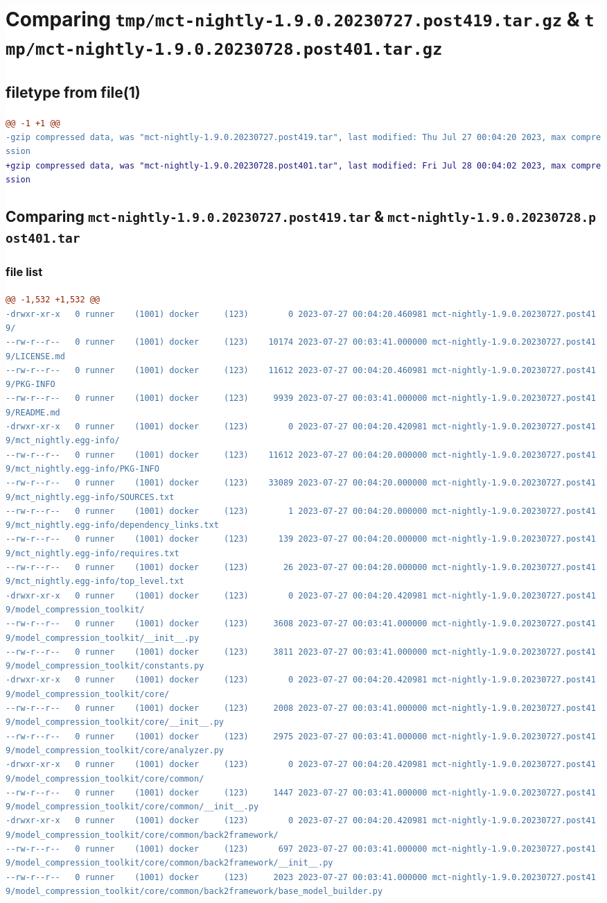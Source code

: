 # Comparing `tmp/mct-nightly-1.9.0.20230727.post419.tar.gz` & `tmp/mct-nightly-1.9.0.20230728.post401.tar.gz`

## filetype from file(1)

```diff
@@ -1 +1 @@
-gzip compressed data, was "mct-nightly-1.9.0.20230727.post419.tar", last modified: Thu Jul 27 00:04:20 2023, max compression
+gzip compressed data, was "mct-nightly-1.9.0.20230728.post401.tar", last modified: Fri Jul 28 00:04:02 2023, max compression
```

## Comparing `mct-nightly-1.9.0.20230727.post419.tar` & `mct-nightly-1.9.0.20230728.post401.tar`

### file list

```diff
@@ -1,532 +1,532 @@
-drwxr-xr-x   0 runner    (1001) docker     (123)        0 2023-07-27 00:04:20.460981 mct-nightly-1.9.0.20230727.post419/
--rw-r--r--   0 runner    (1001) docker     (123)    10174 2023-07-27 00:03:41.000000 mct-nightly-1.9.0.20230727.post419/LICENSE.md
--rw-r--r--   0 runner    (1001) docker     (123)    11612 2023-07-27 00:04:20.460981 mct-nightly-1.9.0.20230727.post419/PKG-INFO
--rw-r--r--   0 runner    (1001) docker     (123)     9939 2023-07-27 00:03:41.000000 mct-nightly-1.9.0.20230727.post419/README.md
-drwxr-xr-x   0 runner    (1001) docker     (123)        0 2023-07-27 00:04:20.420981 mct-nightly-1.9.0.20230727.post419/mct_nightly.egg-info/
--rw-r--r--   0 runner    (1001) docker     (123)    11612 2023-07-27 00:04:20.000000 mct-nightly-1.9.0.20230727.post419/mct_nightly.egg-info/PKG-INFO
--rw-r--r--   0 runner    (1001) docker     (123)    33089 2023-07-27 00:04:20.000000 mct-nightly-1.9.0.20230727.post419/mct_nightly.egg-info/SOURCES.txt
--rw-r--r--   0 runner    (1001) docker     (123)        1 2023-07-27 00:04:20.000000 mct-nightly-1.9.0.20230727.post419/mct_nightly.egg-info/dependency_links.txt
--rw-r--r--   0 runner    (1001) docker     (123)      139 2023-07-27 00:04:20.000000 mct-nightly-1.9.0.20230727.post419/mct_nightly.egg-info/requires.txt
--rw-r--r--   0 runner    (1001) docker     (123)       26 2023-07-27 00:04:20.000000 mct-nightly-1.9.0.20230727.post419/mct_nightly.egg-info/top_level.txt
-drwxr-xr-x   0 runner    (1001) docker     (123)        0 2023-07-27 00:04:20.420981 mct-nightly-1.9.0.20230727.post419/model_compression_toolkit/
--rw-r--r--   0 runner    (1001) docker     (123)     3608 2023-07-27 00:03:41.000000 mct-nightly-1.9.0.20230727.post419/model_compression_toolkit/__init__.py
--rw-r--r--   0 runner    (1001) docker     (123)     3811 2023-07-27 00:03:41.000000 mct-nightly-1.9.0.20230727.post419/model_compression_toolkit/constants.py
-drwxr-xr-x   0 runner    (1001) docker     (123)        0 2023-07-27 00:04:20.420981 mct-nightly-1.9.0.20230727.post419/model_compression_toolkit/core/
--rw-r--r--   0 runner    (1001) docker     (123)     2008 2023-07-27 00:03:41.000000 mct-nightly-1.9.0.20230727.post419/model_compression_toolkit/core/__init__.py
--rw-r--r--   0 runner    (1001) docker     (123)     2975 2023-07-27 00:03:41.000000 mct-nightly-1.9.0.20230727.post419/model_compression_toolkit/core/analyzer.py
-drwxr-xr-x   0 runner    (1001) docker     (123)        0 2023-07-27 00:04:20.420981 mct-nightly-1.9.0.20230727.post419/model_compression_toolkit/core/common/
--rw-r--r--   0 runner    (1001) docker     (123)     1447 2023-07-27 00:03:41.000000 mct-nightly-1.9.0.20230727.post419/model_compression_toolkit/core/common/__init__.py
-drwxr-xr-x   0 runner    (1001) docker     (123)        0 2023-07-27 00:04:20.420981 mct-nightly-1.9.0.20230727.post419/model_compression_toolkit/core/common/back2framework/
--rw-r--r--   0 runner    (1001) docker     (123)      697 2023-07-27 00:03:41.000000 mct-nightly-1.9.0.20230727.post419/model_compression_toolkit/core/common/back2framework/__init__.py
--rw-r--r--   0 runner    (1001) docker     (123)     2023 2023-07-27 00:03:41.000000 mct-nightly-1.9.0.20230727.post419/model_compression_toolkit/core/common/back2framework/base_model_builder.py
```